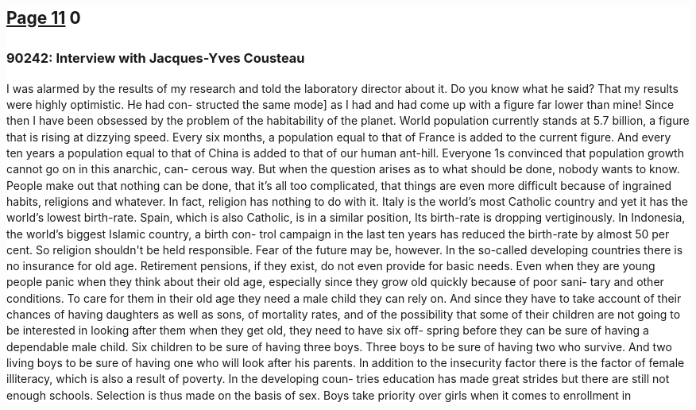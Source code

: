 ## [Page 11](090256engo.pdf#page=11) 0

### 90242: Interview with Jacques-Yves Cousteau

I was alarmed by the results of my 
research and told the laboratory director about 
it. Do you know what he said? That my 
results were highly optimistic. He had con- 
structed the same mode] as I had and had come 
up with a figure far lower than mine! Since 
then I have been obsessed by the problem of 
the habitability of the planet. 
World population currently stands at 5.7 
billion, a figure that is rising at dizzying speed. 
Every six months, a population equal to that 
of France is added to the current figure. And 
every ten years a population equal to that of 
China is added to that of our human ant-hill. 
Everyone 1s convinced that population 
growth cannot go on in this anarchic, can- 
cerous way. But when the question arises as 
to what should be done, nobody wants to 
know. People make out that nothing can be 
done, that it’s all too complicated, that things 
are even more difficult because of ingrained 
habits, religions and whatever. In fact, religion 
has nothing to do with it. Italy is the world’s 
most Catholic country and yet it has the 
world’s lowest birth-rate. Spain, which is also 
Catholic, is in a similar position, Its birth-rate 
is dropping vertiginously. In Indonesia, the 
world’s biggest Islamic country, a birth con- 
trol campaign in the last ten years has reduced 
the birth-rate by almost 50 per cent. 
So religion shouldn't be held responsible. 
Fear of the future may be, however. In the 
so-called developing countries there is no 
insurance for old age. Retirement pensions, if 
they exist, do not even provide for basic needs. 
Even when they are young people panic when 
they think about their old age, especially since 
they grow old quickly because of poor sani- 
tary and other conditions. To care for them 
in their old age they need a male child they 
can rely on. And since they have to take 
account of their chances of having daughters 
as well as sons, of mortality rates, and of the 
possibility that some of their children are not 
going to be interested in looking after them 
when they get old, they need to have six off- 
spring before they can be sure of having a 
dependable male child. Six children to be sure 
of having three boys. Three boys to be sure 
of having two who survive. And two living 
boys to be sure of having one who will look 
after his parents. 
In addition to the insecurity factor there 
is the factor of female illiteracy, which is also 
a result of poverty. In the developing coun- 
tries education has made great strides but there 
are still not enough schools. Selection is thus 
made on the basis of sex. Boys take priority 
over girls when it comes to enrollment in 